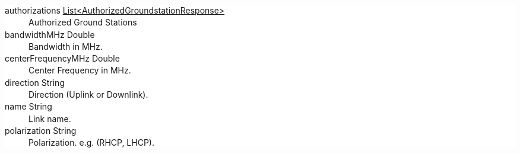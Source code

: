 <div>
<pulumi-choosable type="language" values="java">
<dl class="resources-properties"><dt class="property-required"
            title="Required">
        <span id="authorizations_java">
<a data-swiftype-name="resource-property" data-swiftype-type="text" href="#authorizations_java" style="color: inherit; text-decoration: inherit;">authorizations</a>
</span>
        <span class="property-indicator"></span>
        <span class="property-type"><a href="#authorizedgroundstationresponse">List&lt;Authorized<wbr>Groundstation<wbr>Response&gt;</a></span>
    </dt>
    <dd>Authorized Ground Stations</dd><dt class="property-required"
            title="Required">
        <span id="bandwidthmhz_java">
<a data-swiftype-name="resource-property" data-swiftype-type="text" href="#bandwidthmhz_java" style="color: inherit; text-decoration: inherit;">bandwidth<wbr>MHz</a>
</span>
        <span class="property-indicator"></span>
        <span class="property-type">Double</span>
    </dt>
    <dd>Bandwidth in MHz.</dd><dt class="property-required"
            title="Required">
        <span id="centerfrequencymhz_java">
<a data-swiftype-name="resource-property" data-swiftype-type="text" href="#centerfrequencymhz_java" style="color: inherit; text-decoration: inherit;">center<wbr>Frequency<wbr>MHz</a>
</span>
        <span class="property-indicator"></span>
        <span class="property-type">Double</span>
    </dt>
    <dd>Center Frequency in MHz.</dd><dt class="property-required"
            title="Required">
        <span id="direction_java">
<a data-swiftype-name="resource-property" data-swiftype-type="text" href="#direction_java" style="color: inherit; text-decoration: inherit;">direction</a>
</span>
        <span class="property-indicator"></span>
        <span class="property-type">String</span>
    </dt>
    <dd>Direction (Uplink or Downlink).</dd><dt class="property-required"
            title="Required">
        <span id="name_java">
<a data-swiftype-name="resource-property" data-swiftype-type="text" href="#name_java" style="color: inherit; text-decoration: inherit;">name</a>
</span>
        <span class="property-indicator"></span>
        <span class="property-type">String</span>
    </dt>
    <dd>Link name.</dd><dt class="property-required"
            title="Required">
        <span id="polarization_java">
<a data-swiftype-name="resource-property" data-swiftype-type="text" href="#polarization_java" style="color: inherit; text-decoration: inherit;">polarization</a>
</span>
        <span class="property-indicator"></span>
        <span class="property-type">String</span>
    </dt>
    <dd>Polarization. e.g. (RHCP, LHCP).</dd></dl>
</pulumi-choosable>
</div>
